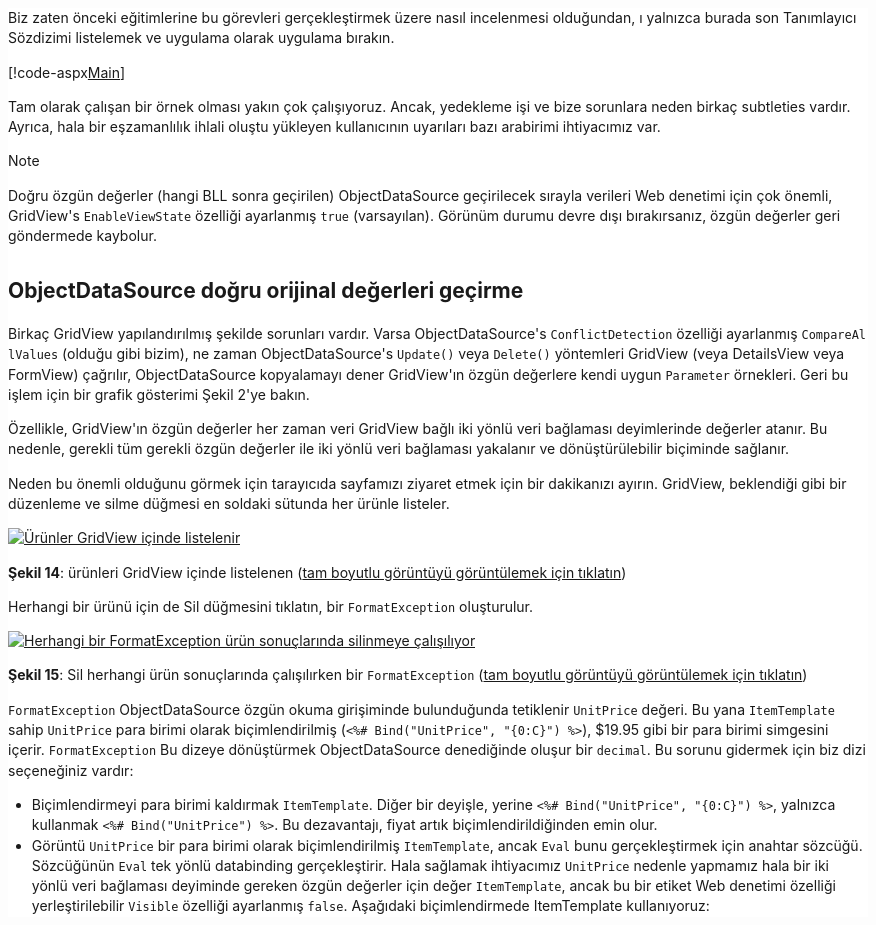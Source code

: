 Biz zaten önceki eğitimlerine bu görevleri gerçekleştirmek üzere nasıl incelenmesi olduğundan, ı yalnızca burada son Tanımlayıcı Sözdizimi listelemek ve uygulama olarak uygulama bırakın.


[!code-aspx[Main](implementing-optimistic-concurrency-cs/samples/sample9.aspx)]

Tam olarak çalışan bir örnek olması yakın çok çalışıyoruz. Ancak, yedekleme işi ve bize sorunlara neden birkaç subtleties vardır. Ayrıca, hala bir eşzamanlılık ihlali oluştu yükleyen kullanıcının uyarıları bazı arabirimi ihtiyacımız var.

> [!NOTE]
> Doğru özgün değerler (hangi BLL sonra geçirilen) ObjectDataSource geçirilecek sırayla verileri Web denetimi için çok önemli, GridView's `EnableViewState` özelliği ayarlanmış `true` (varsayılan). Görünüm durumu devre dışı bırakırsanız, özgün değerler geri göndermede kaybolur.


## <a name="passing-the-correct-original-values-to-the-objectdatasource"></a>ObjectDataSource doğru orijinal değerleri geçirme

Birkaç GridView yapılandırılmış şekilde sorunları vardır. Varsa ObjectDataSource's `ConflictDetection` özelliği ayarlanmış `CompareAllValues` (olduğu gibi bizim), ne zaman ObjectDataSource's `Update()` veya `Delete()` yöntemleri GridView (veya DetailsView veya FormView) çağrılır, ObjectDataSource kopyalamayı dener GridView'ın özgün değerlere kendi uygun `Parameter` örnekleri. Geri bu işlem için bir grafik gösterimi Şekil 2'ye bakın.

Özellikle, GridView'ın özgün değerler her zaman veri GridView bağlı iki yönlü veri bağlaması deyimlerinde değerler atanır. Bu nedenle, gerekli tüm gerekli özgün değerler ile iki yönlü veri bağlaması yakalanır ve dönüştürülebilir biçiminde sağlanır.

Neden bu önemli olduğunu görmek için tarayıcıda sayfamızı ziyaret etmek için bir dakikanızı ayırın. GridView, beklendiği gibi bir düzenleme ve silme düğmesi en soldaki sütunda her ürünle listeler.


[![Ürünler GridView içinde listelenir](implementing-optimistic-concurrency-cs/_static/image39.png)](implementing-optimistic-concurrency-cs/_static/image38.png)

**Şekil 14**: ürünleri GridView içinde listelenen ([tam boyutlu görüntüyü görüntülemek için tıklatın](implementing-optimistic-concurrency-cs/_static/image40.png))


Herhangi bir ürünü için de Sil düğmesini tıklatın, bir `FormatException` oluşturulur.


[![Herhangi bir FormatException ürün sonuçlarında silinmeye çalışılıyor](implementing-optimistic-concurrency-cs/_static/image42.png)](implementing-optimistic-concurrency-cs/_static/image41.png)

**Şekil 15**: Sil herhangi ürün sonuçlarında çalışılırken bir `FormatException` ([tam boyutlu görüntüyü görüntülemek için tıklatın](implementing-optimistic-concurrency-cs/_static/image43.png))


`FormatException` ObjectDataSource özgün okuma girişiminde bulunduğunda tetiklenir `UnitPrice` değeri. Bu yana `ItemTemplate` sahip `UnitPrice` para birimi olarak biçimlendirilmiş (`<%# Bind("UnitPrice", "{0:C}") %>`), $19.95 gibi bir para birimi simgesini içerir. `FormatException` Bu dizeye dönüştürmek ObjectDataSource denediğinde oluşur bir `decimal`. Bu sorunu gidermek için biz dizi seçeneğiniz vardır:

- Biçimlendirmeyi para birimi kaldırmak `ItemTemplate`. Diğer bir deyişle, yerine `<%# Bind("UnitPrice", "{0:C}") %>`, yalnızca kullanmak `<%# Bind("UnitPrice") %>`. Bu dezavantajı, fiyat artık biçimlendirildiğinden emin olur.
- Görüntü `UnitPrice` bir para birimi olarak biçimlendirilmiş `ItemTemplate`, ancak `Eval` bunu gerçekleştirmek için anahtar sözcüğü. Sözcüğünün `Eval` tek yönlü databinding gerçekleştirir. Hala sağlamak ihtiyacımız `UnitPrice` nedenle yapmamız hala bir iki yönlü veri bağlaması deyiminde gereken özgün değerler için değer `ItemTemplate`, ancak bu bir etiket Web denetimi özelliği yerleştirilebilir `Visible` özelliği ayarlanmış `false`. Aşağıdaki biçimlendirmede ItemTemplate kullanıyoruz:
